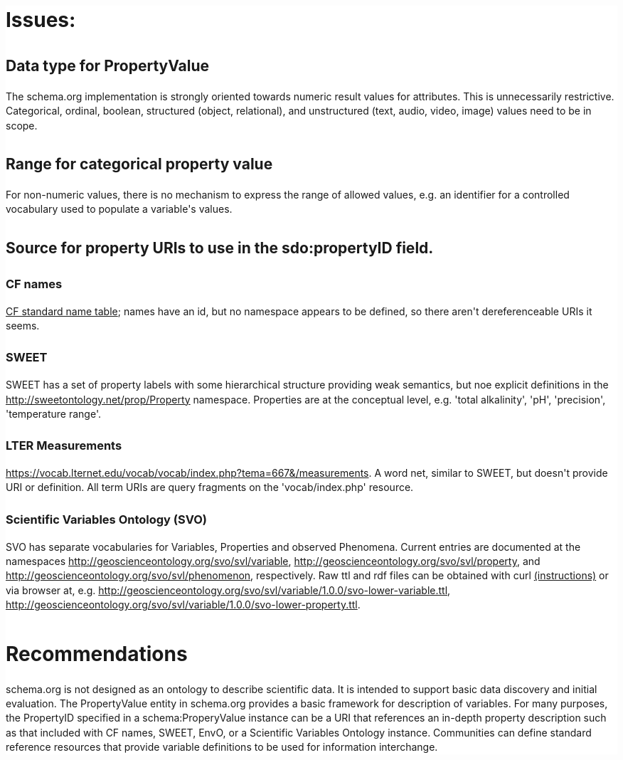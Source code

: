 # Issues:

## Data type for PropertyValue
The schema.org implementation is strongly oriented towards numeric result values for attributes. This is unnecessarily restrictive. Categorical, ordinal, boolean, structured (object, relational), and unstructured (text, audio, video, image) values need to be in scope.  

## Range for categorical property value
For non-numeric values, there is no mechanism to express the range of allowed values, e.g. an identifier for a controlled vocabulary used to populate a variable's values.

## Source for property URIs to use in the sdo:propertyID field. 
### CF names 
[CF standard name table]( https://cfconventions.org/Data/cf-standard-names/73/src/cf-standard-name-table.xml); names have an id, but no namespace appears to be defined, so there aren't dereferenceable URIs it seems.

### SWEET
SWEET has a set of property labels with some hierarchical structure providing weak semantics, but noe explicit definitions in the http://sweetontology.net/prop/Property namespace. Properties are at the conceptual level, e.g. 'total alkalinity', 'pH', 'precision', 'temperature range'. 

### LTER Measurements
https://vocab.lternet.edu/vocab/vocab/index.php?tema=667&/measurements. A word net, similar to SWEET, but doesn't provide URI or definition.  All term URIs are query fragments on the 'vocab/index.php' resource.

### Scientific Variables Ontology (SVO)
SVO has separate vocabularies for Variables, Properties and observed Phenomena. Current entries are documented at the namespaces http://geoscienceontology.org/svo/svl/variable, http://geoscienceontology.org/svo/svl/property, and http://geoscienceontology.org/svo/svl/phenomenon, respectively. Raw ttl and rdf files can be obtained with curl [(instructions)](http://geoscienceontology.org/documentation/obtain_files.html) or via browser at, e.g. http://geoscienceontology.org/svo/svl/variable/1.0.0/svo-lower-variable.ttl, http://geoscienceontology.org/svo/svl/variable/1.0.0/svo-lower-property.ttl. 


# Recommendations

schema.org is not designed as an ontology to describe scientific data. It is intended to support basic data discovery and initial evaluation. The PropertyValue entity in schema.org provides a basic framework for  description of variables. For many purposes, the PropertyID specified in a schema:ProperyValue instance can be a URI that references an in-depth property description such as that included with CF names, SWEET, EnvO, or a Scientific Variables Ontology instance. Communities can define standard reference resources that provide variable definitions to be used for information interchange. 
